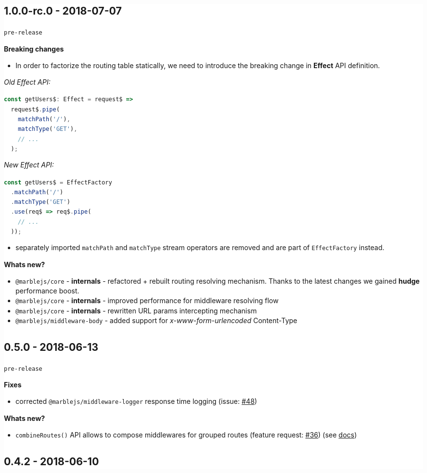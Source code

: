 ## 1.0.0-rc.0 - 2018-07-07

`pre-release`

**Breaking changes**

* In order to factorize the routing table statically, we need to introduce the breaking change in **Effect** API definition. 

_Old Effect API:_

```typescript
const getUsers$: Effect = request$ =>
  request$.pipe(
    matchPath('/'),
    matchType('GET'),
    // ...
  );
```

_New Effect API:_

```typescript
const getUsers$ = EffectFactory
  .matchPath('/')
  .matchType('GET')
  .use(req$ => req$.pipe(
    // ...
  ));
```

* separately imported `matchPath` and `matchType` stream operators are removed and are part of `EffectFactory` instead.

**Whats new?**

* `@marblejs/core` - **internals** - refactored + rebuilt routing resolving mechanism. Thanks to the latest changes we gained **hudge** performance boost.
* `@marblejs/core` - **internals** - improved performance for middleware resolving flow
* `@marblejs/core` - **internals** - rewritten URL params intercepting mechanism
* `@marblejs/middleware-body` - added support for _x-www-form-urlencoded_ Content-Type

## 0.5.0 - 2018-06-13

`pre-release`

**Fixes**

* corrected `@marblejs/middleware-logger` response time logging \(issue: [\#48](https://github.com/marblejs/marble/pull/48)\)

**Whats new?**

* `combineRoutes()` API allows to compose middlewares for grouped routes \(feature request: [\#36](https://github.com/marblejs/marble/issues/36)\) \(see [docs](basics/routing.md#route-composition)\)

## 0.4.2 - 2018-06-10
